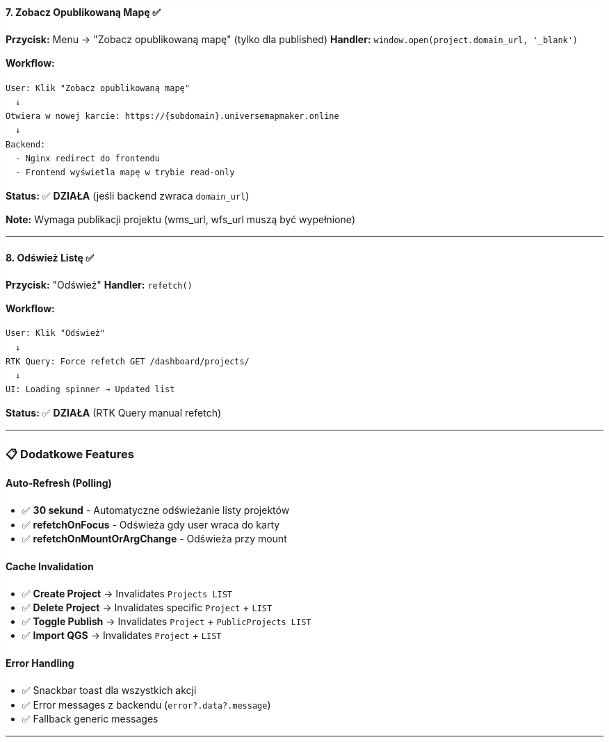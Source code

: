 
#### 7. **Zobacz Opublikowaną Mapę** ✅
**Przycisk:** Menu → "Zobacz opublikowaną mapę" (tylko dla published)
**Handler:** `window.open(project.domain_url, '_blank')`

**Workflow:**
```
User: Klik "Zobacz opublikowaną mapę"
  ↓
Otwiera w nowej karcie: https://{subdomain}.universemapmaker.online
  ↓
Backend:
  - Nginx redirect do frontendu
  - Frontend wyświetla mapę w trybie read-only
```

**Status:** ✅ **DZIAŁA** (jeśli backend zwraca `domain_url`)

**Note:** Wymaga publikacji projektu (wms_url, wfs_url muszą być wypełnione)

---

#### 8. **Odśwież Listę** ✅
**Przycisk:** "Odśwież"
**Handler:** `refetch()`

**Workflow:**
```
User: Klik "Odśwież"
  ↓
RTK Query: Force refetch GET /dashboard/projects/
  ↓
UI: Loading spinner → Updated list
```

**Status:** ✅ **DZIAŁA** (RTK Query manual refetch)

---

### 📋 Dodatkowe Features

#### Auto-Refresh (Polling)
- ✅ **30 sekund** - Automatyczne odświeżanie listy projektów
- ✅ **refetchOnFocus** - Odświeża gdy user wraca do karty
- ✅ **refetchOnMountOrArgChange** - Odświeża przy mount

#### Cache Invalidation
- ✅ **Create Project** → Invalidates `Projects LIST`
- ✅ **Delete Project** → Invalidates specific `Project` + `LIST`
- ✅ **Toggle Publish** → Invalidates `Project` + `PublicProjects LIST`
- ✅ **Import QGS** → Invalidates `Project` + `LIST`

#### Error Handling
- ✅ Snackbar toast dla wszystkich akcji
- ✅ Error messages z backendu (`error?.data?.message`)
- ✅ Fallback generic messages

---